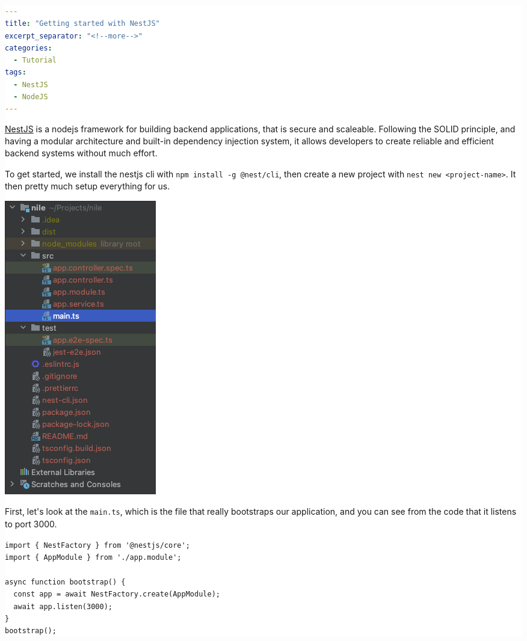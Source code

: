```yaml
---
title: "Getting started with NestJS"
excerpt_separator: "<!--more-->"
categories:
  - Tutorial
tags:
  - NestJS
  - NodeJS
---
```


[NestJS](https://nestjs.com/) is a nodejs framework for building backend applications, that is secure and scaleable. Following the SOLID principle, and having a modular architecture and built-in dependency injection system, it allows developers to create reliable and efficient backend systems without much effort.

To get started, we install the nestjs cli with `npm install -g @nest/cli`, then create a new project with `nest new <project-name>`. It then pretty much setup everything for us. 

![nest js folders](/assets/images/2023/06/nestjs-folders.png)

First, let's look at the `main.ts`, which is the file that really bootstraps our application, and you can see from the code that it listens to port 3000. 

```
import { NestFactory } from '@nestjs/core';
import { AppModule } from './app.module';

async function bootstrap() {
  const app = await NestFactory.create(AppModule);
  await app.listen(3000);
}
bootstrap();
```
